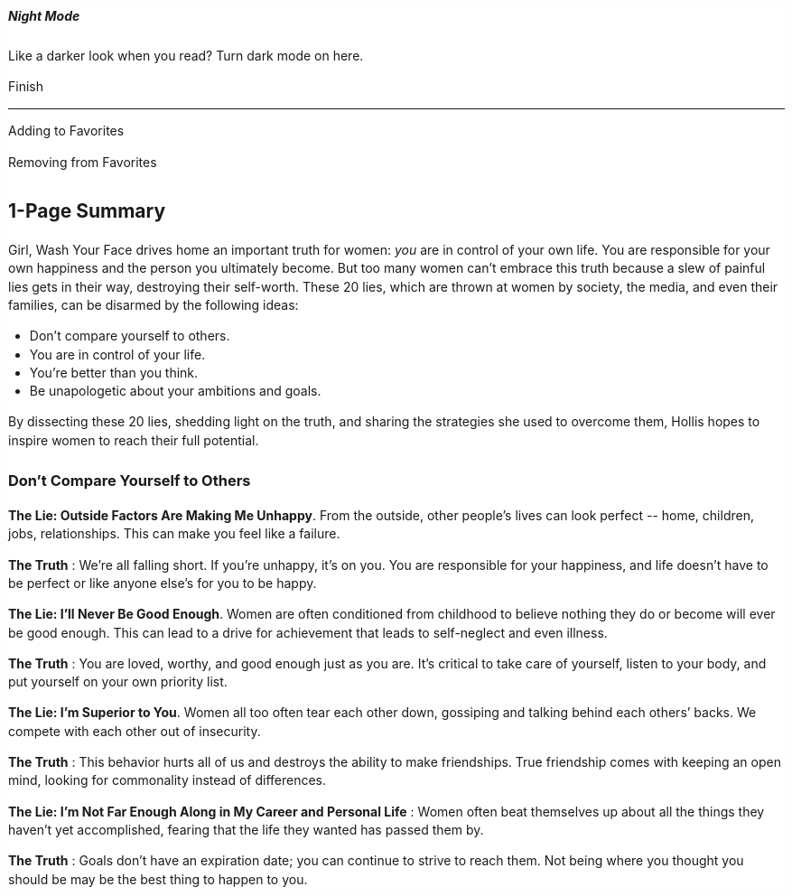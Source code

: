 ##### Night Mode

Like a darker look when you read? Turn dark mode on here. 

Finish

  *   *   *   *   * 


Adding to Favorites 

Removing from Favorites 

## 1-Page Summary

Girl, Wash Your Face drives home an important truth for women: _you_ are in control of your own life. You are responsible for your own happiness and the person you ultimately become. But too many women can’t embrace this truth because a slew of painful lies gets in their way, destroying their self-worth. These 20 lies, which are thrown at women by society, the media, and even their families, can be disarmed by the following ideas:

  * Don’t compare yourself to others.
  * You are in control of your life.
  * You’re better than you think.
  * Be unapologetic about your ambitions and goals.



By dissecting these 20 lies, shedding light on the truth, and sharing the strategies she used to overcome them, Hollis hopes to inspire women to reach their full potential.

### Don’t Compare Yourself to Others

**The Lie: Outside Factors Are Making Me Unhappy**. From the outside, other people’s lives can look perfect -- home, children, jobs, relationships. This can make you feel like a failure.

**The Truth** : We’re all falling short. If you’re unhappy, it’s on you. You are responsible for your happiness, and life doesn’t have to be perfect or like anyone else’s for you to be happy.

**The Lie: I’ll Never Be Good Enough**. Women are often conditioned from childhood to believe nothing they do or become will ever be good enough. This can lead to a drive for achievement that leads to self-neglect and even illness.

**The Truth** : You are loved, worthy, and good enough just as you are. It’s critical to take care of yourself, listen to your body, and put yourself on your own priority list.

**The Lie: I’m Superior to You**. Women all too often tear each other down, gossiping and talking behind each others’ backs. We compete with each other out of insecurity.

**The Truth** : This behavior hurts all of us and destroys the ability to make friendships. True friendship comes with keeping an open mind, looking for commonality instead of differences.

**The Lie: I’m Not Far Enough Along in My Career and Personal Life** : Women often beat themselves up about all the things they haven’t yet accomplished, fearing that the life they wanted has passed them by.

**The Truth** : Goals don’t have an expiration date; you can continue to strive to reach them. Not being where you thought you should be may be the best thing to happen to you.
